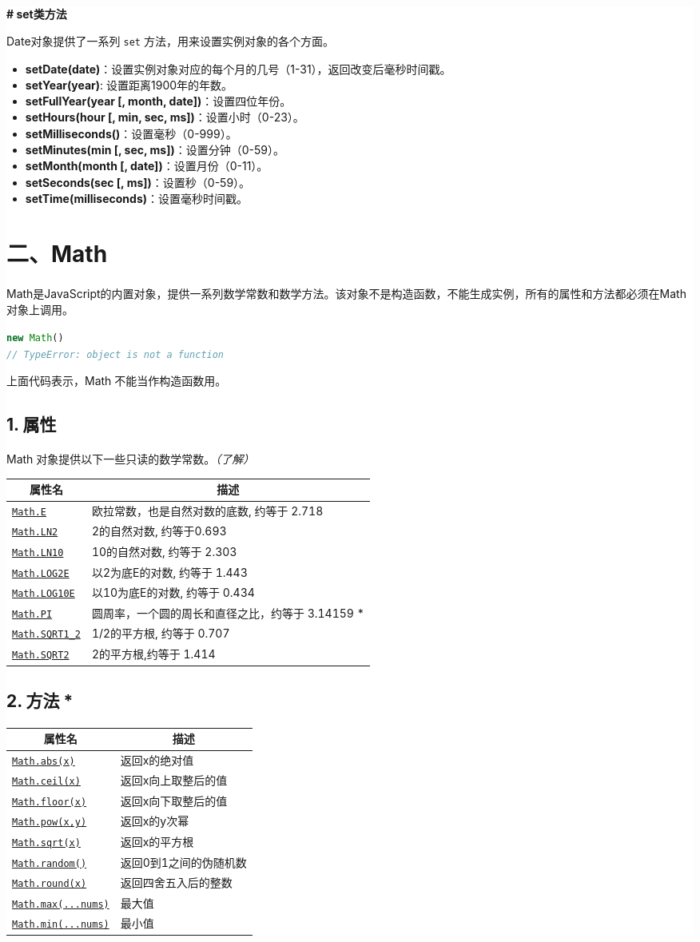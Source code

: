 **# set类方法**

Date对象提供了一系列 `set` 方法，用来设置实例对象的各个方面。

- **setDate(date)**：设置实例对象对应的每个月的几号（1-31），返回改变后毫秒时间戳。
- **setYear(year)**: 设置距离1900年的年数。
- **setFullYear(year [, month, date])**：设置四位年份。
- **setHours(hour [, min, sec, ms])**：设置小时（0-23）。
- **setMilliseconds()**：设置毫秒（0-999）。
- **setMinutes(min [, sec, ms])**：设置分钟（0-59）。
- **setMonth(month [, date])**：设置月份（0-11）。
- **setSeconds(sec [, ms])**：设置秒（0-59）。
- **setTime(milliseconds)**：设置毫秒时间戳。

# 二、Math

Math是JavaScript的内置对象，提供一系列数学常数和数学方法。该对象不是构造函数，不能生成实例，所有的属性和方法都必须在Math对象上调用。

```javascript
new Math()
// TypeError: object is not a function
```

上面代码表示，Math 不能当作构造函数用。

## 1. 属性

Math 对象提供以下一些只读的数学常数。*（了解）*

| 属性名                                                       | 描述                                             |
| ------------------------------------------------------------ | ------------------------------------------------ |
| [`Math.E`](https://developer.mozilla.org/zh-CN/docs/Web/JavaScript/Reference/Global_Objects/Math/E) | 欧拉常数，也是自然对数的底数, 约等于 2.718       |
| [`Math.LN2`](https://developer.mozilla.org/zh-CN/docs/Web/JavaScript/Reference/Global_Objects/Math/LN2) | 2的自然对数, 约等于0.693                         |
| [`Math.LN10`](https://developer.mozilla.org/zh-CN/docs/Web/JavaScript/Reference/Global_Objects/Math/LN10) | 10的自然对数, 约等于 2.303                       |
| [`Math.LOG2E`](https://developer.mozilla.org/zh-CN/docs/Web/JavaScript/Reference/Global_Objects/Math/LOG2E) | 以2为底E的对数, 约等于 1.443                     |
| [`Math.LOG10E`](https://developer.mozilla.org/zh-CN/docs/Web/JavaScript/Reference/Global_Objects/Math/LOG10E) | 以10为底E的对数, 约等于 0.434                    |
| [`Math.PI`](https://developer.mozilla.org/zh-CN/docs/Web/JavaScript/Reference/Global_Objects/Math/PI) | 圆周率，一个圆的周长和直径之比，约等于 3.14159 * |
| [`Math.SQRT1_2`](https://developer.mozilla.org/zh-CN/docs/Web/JavaScript/Reference/Global_Objects/Math/SQRT1_2) | 1/2的平方根, 约等于 0.707                        |
| [`Math.SQRT2`](https://developer.mozilla.org/zh-CN/docs/Web/JavaScript/Reference/Global_Objects/Math/SQRT2) | 2的平方根,约等于 1.414                           |

## 2. 方法 *

| 属性名                                                       | 描述                   |
| ------------------------------------------------------------ | ---------------------- |
| [`Math.abs(x)`](https://developer.mozilla.org/zh-CN/docs/Web/JavaScript/Reference/Global_Objects/Math/abs) | 返回x的绝对值          |
| [`Math.ceil(x)`](https://developer.mozilla.org/zh-CN/docs/Web/JavaScript/Reference/Global_Objects/Math/ceil) | 返回x向上取整后的值    |
| [`Math.floor(x)`](https://developer.mozilla.org/zh-CN/docs/Web/JavaScript/Reference/Global_Objects/Math/floor) | 返回x向下取整后的值    |
| [`Math.pow(x,y)`](https://developer.mozilla.org/zh-CN/docs/Web/JavaScript/Reference/Global_Objects/Math/pow) | 返回x的y次幂           |
| [`Math.sqrt(x)`](https://developer.mozilla.org/zh-CN/docs/Web/JavaScript/Reference/Global_Objects/Math/sqrt) | 返回x的平方根          |
| [`Math.random()`](https://developer.mozilla.org/zh-CN/docs/Web/JavaScript/Reference/Global_Objects/Math/random) | 返回0到1之间的伪随机数 |
| [`Math.round(x)`](https://developer.mozilla.org/zh-CN/docs/Web/JavaScript/Reference/Global_Objects/Math/round) | 返回四舍五入后的整数   |
| [`Math.max(...nums)`](https://developer.mozilla.org/zh-CN/docs/Web/JavaScript/Reference/Global_Objects/Math/max) | 最大值                 |
| [`Math.min(...nums)`](https://developer.mozilla.org/zh-CN/docs/Web/JavaScript/Reference/Global_Objects/Math/min) | 最小值                 |
